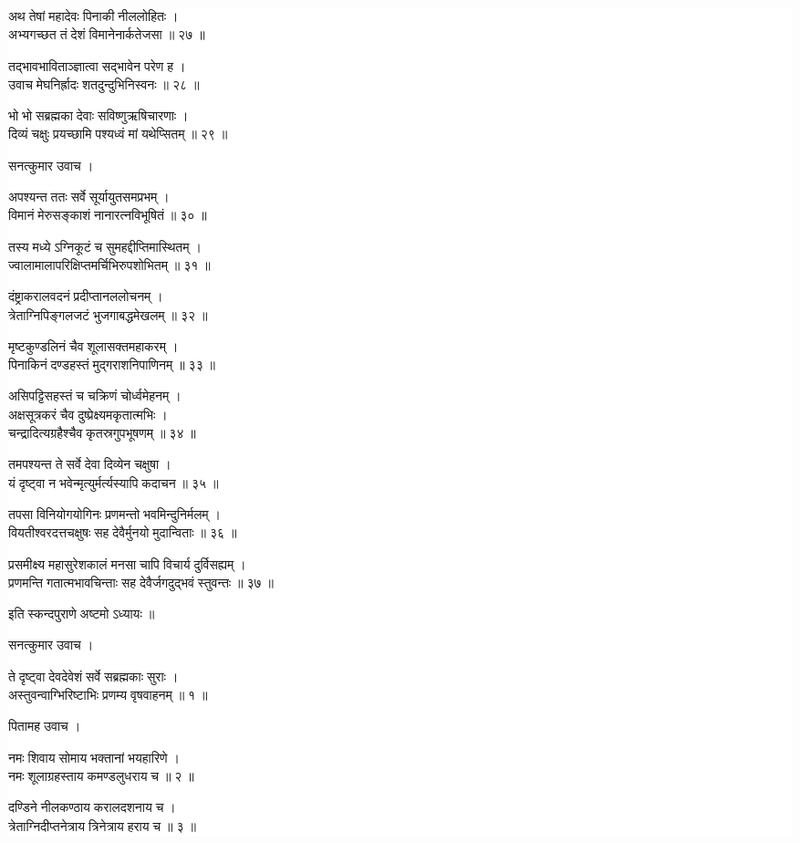 
अथ तेषां महादेवः पिनाकी नीललोहितः ।  
अभ्यगच्छत तं देशं विमानेनार्कतेजसा ॥ २७ ॥  


तद्भावभाविताञ्ज्ञात्वा सद्भावेन परेण ह ।  
उवाच मेघनिर्ह्रादः शतदुन्दुभिनिस्वनः ॥ २८ ॥  


भो भो सब्रह्मका देवाः सविष्णुऋषिचारणाः ।  
दिव्यं चक्षुः प्रयच्छामि पश्यध्वं मां यथेप्सितम् ॥ २९ ॥  


सनत्कुमार उवाच ।

अपश्यन्त ततः सर्वे सूर्यायुतसमप्रभम् ।  
विमानं मेरुसङ्काशं नानारत्नविभूषितं ॥ ३० ॥  


तस्य मध्ये ऽग्निकूटं च सुमहद्दीप्तिमास्थितम् ।  
ज्वालामालापरिक्षिप्तमर्चिभिरुपशोभितम् ॥ ३१ ॥  


दंष्ट्राकरालवदनं प्रदीप्तानललोचनम् ।  
त्रेताग्निपिङ्गलजटं भुजगाबद्धमेखलम् ॥ ३२ ॥  


मृष्टकुण्डलिनं चैव शूलासक्तमहाकरम् ।  
पिनाकिनं दण्डहस्तं मुद्गराशनिपाणिनम् ॥ ३३ ॥  


असिपट्टिसहस्तं च चक्रिणं चोर्ध्वमेहनम् ।  
अक्षसूत्रकरं चैव दुष्प्रेक्ष्यमकृतात्मभिः ।  
चन्द्रादित्यग्रहैश्चैव कृतस्रगुपभूषणम् ॥ ३४ ॥  


तमपश्यन्त ते सर्वे देवा दिव्येन चक्षुषा ।  
यं दृष्ट्वा न भवेन्मृत्युर्मर्त्यस्यापि कदाचन ॥ ३५ ॥  


तपसा विनियोगयोगिनः प्रणमन्तो भवमिन्दुनिर्मलम् ।  
वियतीश्वरदत्तचक्षुषः सह देवैर्मुनयो मुदान्विताः ॥ ३६ ॥  


प्रसमीक्ष्य महासुरेशकालं मनसा चापि विचार्य दुर्विसह्यम् ।  
प्रणमन्ति गतात्मभावचिन्ताः सह देवैर्जगदुद्भवं स्तुवन्तः ॥ ३७ ॥  


इति स्कन्दपुराणे अष्टमो ऽध्यायः ॥

सनत्कुमार उवाच ।

ते दृष्ट्वा देवदेवेशं सर्वे सब्रह्मकाः सुराः ।  
अस्तुवन्वाग्भिरिष्टाभिः प्रणम्य वृषवाहनम् ॥ १ ॥  


पितामह उवाच ।

नमः शिवाय सोमाय भक्तानां भयहारिणे ।  
नमः शूलाग्रहस्ताय कमण्डलुधराय च ॥ २ ॥  


दण्डिने नीलकण्ठाय करालदशनाय च ।  
त्रेताग्निदीप्तनेत्राय त्रिनेत्राय हराय च ॥ ३ ॥  
